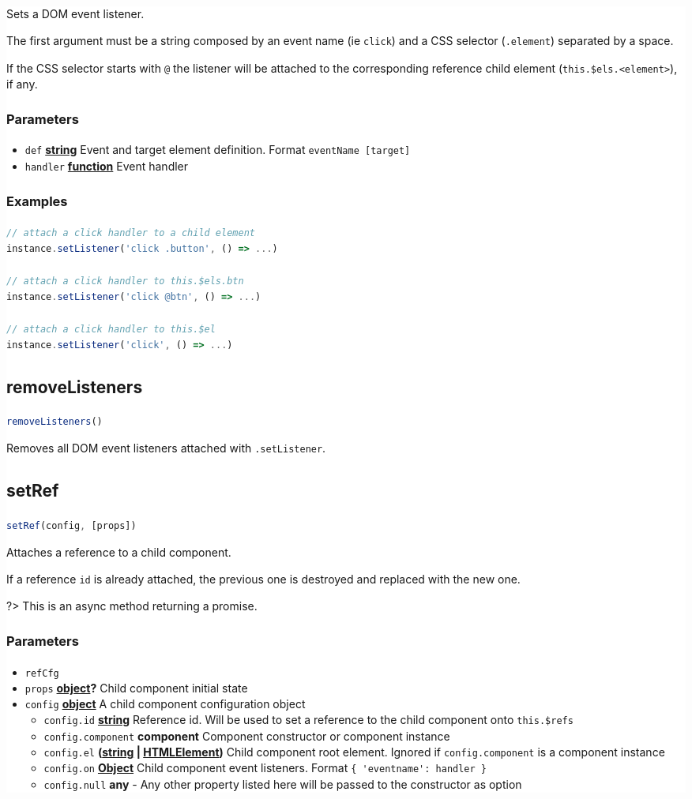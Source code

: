 Sets a DOM event listener.

The first argument must be a string composed by an event name (ie `click`) and a CSS selector (`.element`)
separated by a space.

If the CSS selector starts with `@` the listener will be attached to the
corresponding reference child element (`this.$els.<element>`), if any.

### Parameters

-   `def` **[string][7]** Event and target element definition. Format `eventName [target]`
-   `handler` **[function][10]** Event handler

### Examples

```javascript
// attach a click handler to a child element
instance.setListener('click .button', () => ...)

// attach a click handler to this.$els.btn
instance.setListener('click @btn', () => ...)

// attach a click handler to this.$el
instance.setListener('click', () => ...)
```

## removeListeners

```js
removeListeners()
```

Removes all DOM event listeners attached with `.setListener`.

## setRef

```js
setRef(config, [props])
```

Attaches a reference to a child component.

If a reference `id` is already attached, the previous one is destroyed and replaced with the new one.

?> This is an async method returning a promise.

### Parameters

-   `refCfg`  
-   `props` **[object][1]?** Child component initial state
-   `config` **[object][1]** A child component configuration object
    -   `config.id` **[string][7]** Reference id. Will be used to set a reference to the child component onto `this.$refs`
    -   `config.component` **component** Component constructor or component instance
    -   `config.el` **([string][7] \| [HTMLElement][17])** Child component root element. Ignored if `config.component` is a component instance
    -   `config.on` **[Object][1]** Child component event listeners. Format `{ 'eventname': handler }`
    -   `config.null` **any** -   Any other property listed here will be passed to the constructor as option


[1]: https://developer.mozilla.org/docs/Web/JavaScript/Reference/Global_Objects/Object
[2]: https://developer.mozilla.org/docs/Web/JavaScript/Reference/Global_Objects/Boolean
[3]: #defaultOptions
[4]: #setState
[5]: https://developer.mozilla.org/docs/Web/API/Element
[6]: #mount
[7]: https://developer.mozilla.org/docs/Web/JavaScript/Reference/Global_Objects/String
[8]: #component
[9]: #setRef
[10]: https://developer.mozilla.org/docs/Web/JavaScript/Reference/Statements/function
[11]: #setListener
[12]: packages/yuzu/#async-ready-state
[13]: https://developer.mozilla.org/en-US/docs/Web/JavaScript/Reference/Operators/Destructuring_assignment
[14]: #setstate
[15]: #shouldupdatestate
[16]: https://developer.mozilla.org/docs/Web/JavaScript/Reference/Global_Objects/Array
[17]: https://developer.mozilla.org/docs/Web/HTML/Element
[18]: https://developer.mozilla.org/docs/Web/JavaScript/Reference/Global_Objects/Promise